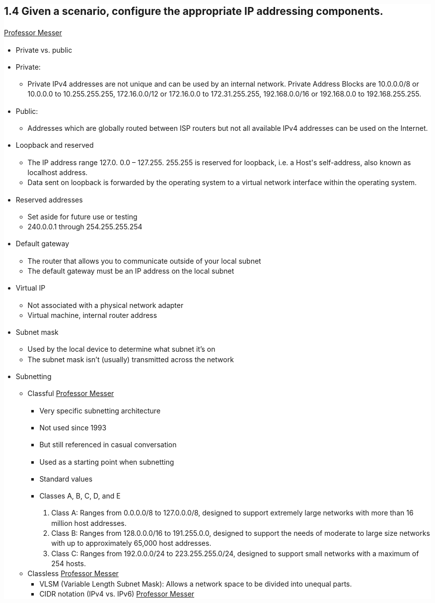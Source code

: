 
## 1.4 Given a scenario, configure the appropriate IP addressing components.
[Professor Messer](https://youtu.be/aEMtAFvouNU)
 -  Private vs. public

  - Private: 
    - Private IPv4 addresses are not unique and can be used by an internal network.
  Private Address Blocks are 10.0.0.0/8 or 10.0.0.0 to 10.255.255.255, 172.16.0.0/12 or
  172.16.0.0 to 172.31.255.255, 192.168.0.0/16 or 192.168.0.0 to 192.168.255.255.
  - Public: 
    - Addresses which are globally routed between ISP routers but not all available
  IPv4 addresses can be used on the Internet.
 -  Loopback and reserved

     - The IP address range 127.0. 0.0 – 127.255. 255.255 is reserved for
loopback, i.e. a Host's self-address, also known as localhost address. 
     - Data sent on loopback is
forwarded by the operating system to a virtual network interface within the operating system.

  -  Reserved addresses
     -  Set aside for future use or testing
     -  240.0.0.1 through 254.255.255.254
 -  Default gateway

     -  The router that allows you to communicate
   outside of your local subnet
     -  The default gateway must be an IP address on the local subnet
 -  Virtual IP

     -  Not associated with a physical network adapter
     -  Virtual machine, internal router address
 -  Subnet mask

     -  Used by the local device to determine what subnet it’s on 
     -  The subnet mask isn’t (usually) transmitted
across the network
 -  Subnetting
     - Classful
[Professor Messer](https://youtu.be/GxE395bCANM)
       -  Very specific subnetting architecture
       -  Not used since 1993
       -  But still referenced in casual conversation
       -  Used as a starting point when subnetting
       -  Standard values
       - Classes A, B, C, D, and E

         1. Class A: Ranges from 0.0.0.0/8 to 127.0.0.0/8, designed to support
         extremely large networks with more than 16 million host addresses.
         1. Class B: Ranges from 128.0.0.0/16 to 191.255.0.0, designed to support
         the needs of moderate to large size networks with up to approximately
         65,000 host addresses.
         1. Class C: Ranges from 192.0.0.0/24 to 223.255.255.0/24, designed to
         support small networks with a maximum of 254 hosts.
      - Classless
  [Professor Messer](https://youtu.be/L3dsWxn5RBU)
        - VLSM (Variable Length Subnet Mask): Allows a network space to be divided into
unequal parts.
        - CIDR notation (IPv4 vs. IPv6) [Professor Messer](https://youtu.be/8IqXQ88QXfc)
